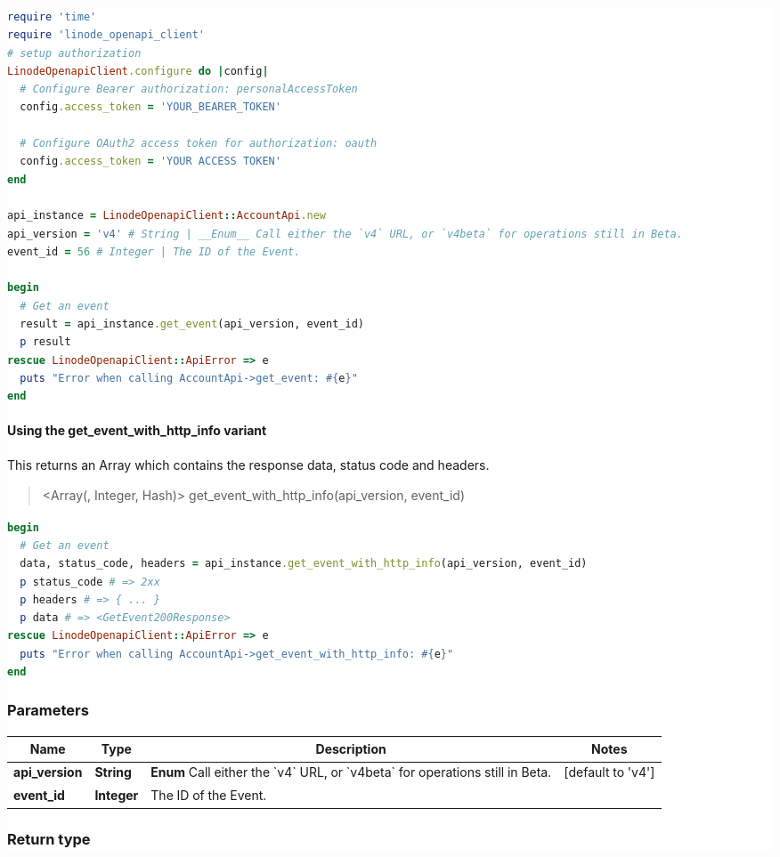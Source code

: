 ```ruby
require 'time'
require 'linode_openapi_client'
# setup authorization
LinodeOpenapiClient.configure do |config|
  # Configure Bearer authorization: personalAccessToken
  config.access_token = 'YOUR_BEARER_TOKEN'

  # Configure OAuth2 access token for authorization: oauth
  config.access_token = 'YOUR ACCESS TOKEN'
end

api_instance = LinodeOpenapiClient::AccountApi.new
api_version = 'v4' # String | __Enum__ Call either the `v4` URL, or `v4beta` for operations still in Beta.
event_id = 56 # Integer | The ID of the Event.

begin
  # Get an event
  result = api_instance.get_event(api_version, event_id)
  p result
rescue LinodeOpenapiClient::ApiError => e
  puts "Error when calling AccountApi->get_event: #{e}"
end
```

#### Using the get_event_with_http_info variant

This returns an Array which contains the response data, status code and headers.

> <Array(<GetEvent200Response>, Integer, Hash)> get_event_with_http_info(api_version, event_id)

```ruby
begin
  # Get an event
  data, status_code, headers = api_instance.get_event_with_http_info(api_version, event_id)
  p status_code # => 2xx
  p headers # => { ... }
  p data # => <GetEvent200Response>
rescue LinodeOpenapiClient::ApiError => e
  puts "Error when calling AccountApi->get_event_with_http_info: #{e}"
end
```

### Parameters

| Name | Type | Description | Notes |
| ---- | ---- | ----------- | ----- |
| **api_version** | **String** | __Enum__ Call either the &#x60;v4&#x60; URL, or &#x60;v4beta&#x60; for operations still in Beta. | [default to &#39;v4&#39;] |
| **event_id** | **Integer** | The ID of the Event. |  |

### Return type
